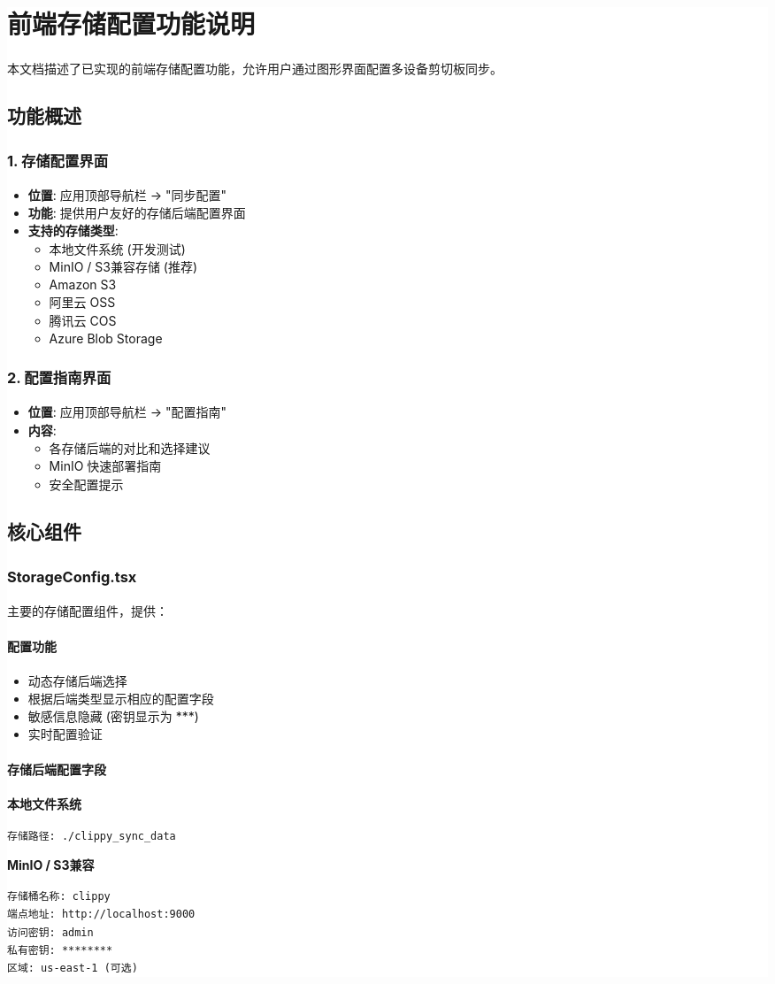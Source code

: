 # 前端存储配置功能说明

本文档描述了已实现的前端存储配置功能，允许用户通过图形界面配置多设备剪切板同步。

## 功能概述

### 1. 存储配置界面
- **位置**: 应用顶部导航栏 → "同步配置"
- **功能**: 提供用户友好的存储后端配置界面
- **支持的存储类型**:
  - 本地文件系统 (开发测试)
  - MinIO / S3兼容存储 (推荐)
  - Amazon S3
  - 阿里云 OSS
  - 腾讯云 COS
  - Azure Blob Storage

### 2. 配置指南界面
- **位置**: 应用顶部导航栏 → "配置指南"
- **内容**: 
  - 各存储后端的对比和选择建议
  - MinIO 快速部署指南
  - 安全配置提示

## 核心组件

### StorageConfig.tsx
主要的存储配置组件，提供：

#### 配置功能
- 动态存储后端选择
- 根据后端类型显示相应的配置字段
- 敏感信息隐藏 (密钥显示为 ***)
- 实时配置验证

#### 存储后端配置字段

**本地文件系统**
```
存储路径: ./clippy_sync_data
```

**MinIO / S3兼容**
```
存储桶名称: clippy
端点地址: http://localhost:9000
访问密钥: admin
私有密钥: ********
区域: us-east-1 (可选)
```
